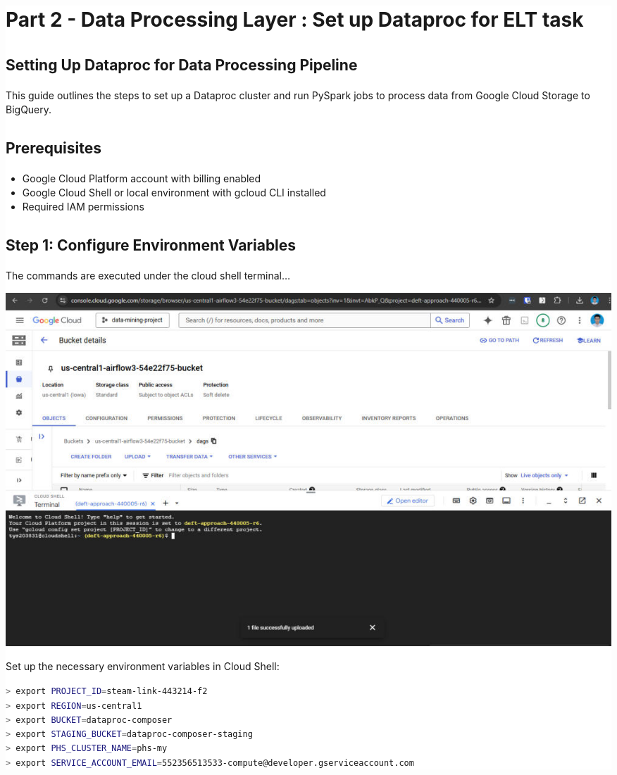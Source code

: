 # Part 2 - Data Processing Layer : Set up Dataproc for ELT task
Setting Up Dataproc for Data Processing Pipeline
------------------------------------------------

This guide outlines the steps to set up a Dataproc cluster and run PySpark jobs to process data from Google Cloud Storage to BigQuery.

Prerequisites
-------------

*   Google Cloud Platform account with billing enabled
*   Google Cloud Shell or local environment with gcloud CLI installed
*   Required IAM permissions

Step 1: Configure Environment Variables
---------------------------------------

The commands are executed under the cloud shell terminal…

![](../images/2_Part%202%20-%20Data%20Processing%20Layer.jpg)

Set up the necessary environment variables in Cloud Shell:

```bash
> export PROJECT_ID=steam-link-443214-f2
> export REGION=us-central1
> export BUCKET=dataproc-composer
> export STAGING_BUCKET=dataproc-composer-staging
> export PHS_CLUSTER_NAME=phs-my
> export SERVICE_ACCOUNT_EMAIL=552356513533-compute@developer.gserviceaccount.com
```
